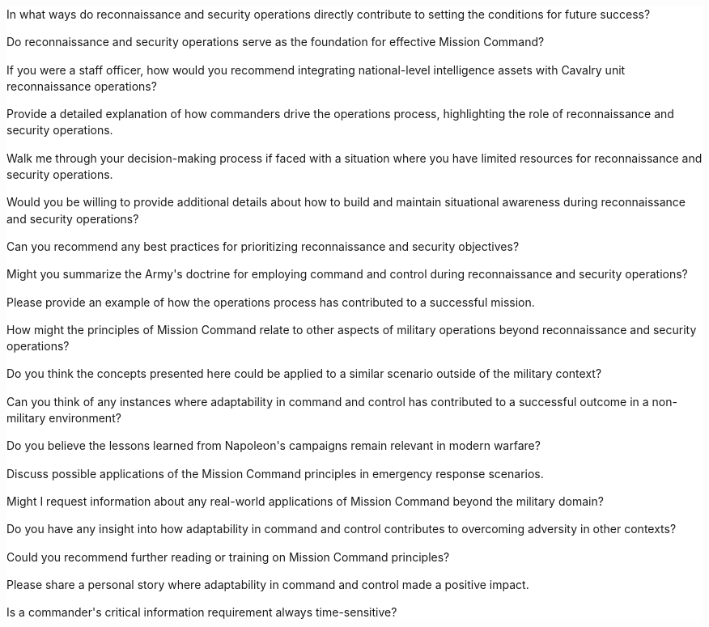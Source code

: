 In what ways do reconnaissance and security operations directly contribute to setting the conditions for future success?


Do reconnaissance and security operations serve as the foundation for effective Mission Command?


If you were a staff officer, how would you recommend integrating national-level intelligence assets with Cavalry unit reconnaissance operations?


Provide a detailed explanation of how commanders drive the operations process, highlighting the role of reconnaissance and security operations.


Walk me through your decision-making process if faced with a situation where you have limited resources for reconnaissance and security operations.


Would you be willing to provide additional details about how to build and maintain situational awareness during reconnaissance and security operations?


Can you recommend any best practices for prioritizing reconnaissance and security objectives?


Might you summarize the Army's doctrine for employing command and control during reconnaissance and security operations?


Please provide an example of how the operations process has contributed to a successful mission.


How might the principles of Mission Command relate to other aspects of military operations beyond reconnaissance and security operations?


Do you think the concepts presented here could be applied to a similar scenario outside of the military context?


Can you think of any instances where adaptability in command and control has contributed to a successful outcome in a non-military environment?


Do you believe the lessons learned from Napoleon's campaigns remain relevant in modern warfare?


Discuss possible applications of the Mission Command principles in emergency response scenarios.


Might I request information about any real-world applications of Mission Command beyond the military domain?


Do you have any insight into how adaptability in command and control contributes to overcoming adversity in other contexts?


Could you recommend further reading or training on Mission Command principles?


Please share a personal story where adaptability in command and control made a positive impact.


Is a commander's critical information requirement always time-sensitive?

